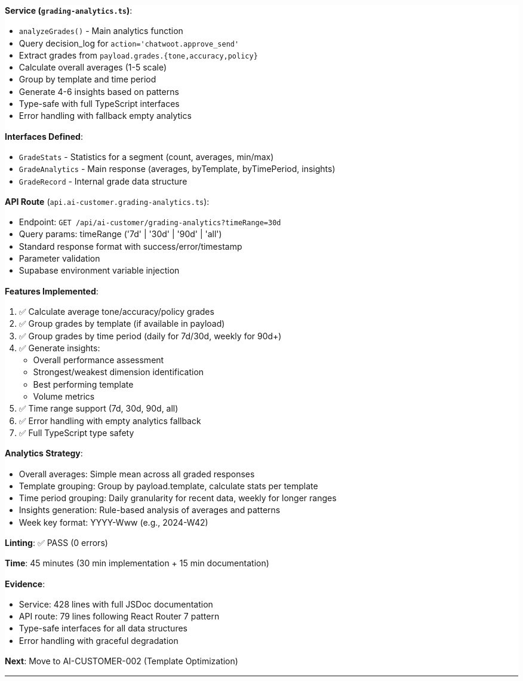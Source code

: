 **Service (`grading-analytics.ts`)**:
- `analyzeGrades()` - Main analytics function
- Query decision_log for `action='chatwoot.approve_send'`
- Extract grades from `payload.grades.{tone,accuracy,policy}`
- Calculate overall averages (1-5 scale)
- Group by template and time period
- Generate 4-6 insights based on patterns
- Type-safe with full TypeScript interfaces
- Error handling with fallback empty analytics

**Interfaces Defined**:
- `GradeStats` - Statistics for a segment (count, averages, min/max)
- `GradeAnalytics` - Main response (averages, byTemplate, byTimePeriod, insights)
- `GradeRecord` - Internal grade data structure

**API Route** (`api.ai-customer.grading-analytics.ts`):
- Endpoint: `GET /api/ai-customer/grading-analytics?timeRange=30d`
- Query params: timeRange ('7d' | '30d' | '90d' | 'all')
- Standard response format with success/error/timestamp
- Parameter validation
- Supabase environment variable injection

**Features Implemented**:
1. ✅ Calculate average tone/accuracy/policy grades
2. ✅ Group grades by template (if available in payload)
3. ✅ Group grades by time period (daily for 7d/30d, weekly for 90d+)
4. ✅ Generate insights:
   - Overall performance assessment
   - Strongest/weakest dimension identification
   - Best performing template
   - Volume metrics
5. ✅ Time range support (7d, 30d, 90d, all)
6. ✅ Error handling with empty analytics fallback
7. ✅ Full TypeScript type safety

**Analytics Strategy**:
- Overall averages: Simple mean across all graded responses
- Template grouping: Group by payload.template, calculate stats per template
- Time period grouping: Daily granularity for recent data, weekly for longer ranges
- Insights generation: Rule-based analysis of averages and patterns
- Week key format: YYYY-Www (e.g., 2024-W42)

**Linting**: ✅ PASS (0 errors)

**Time**: 45 minutes (30 min implementation + 15 min documentation)

**Evidence**:
- Service: 428 lines with full JSDoc documentation
- API route: 79 lines following React Router 7 pattern
- Type-safe interfaces for all data structures
- Error handling with graceful degradation

**Next**: Move to AI-CUSTOMER-002 (Template Optimization)

---
